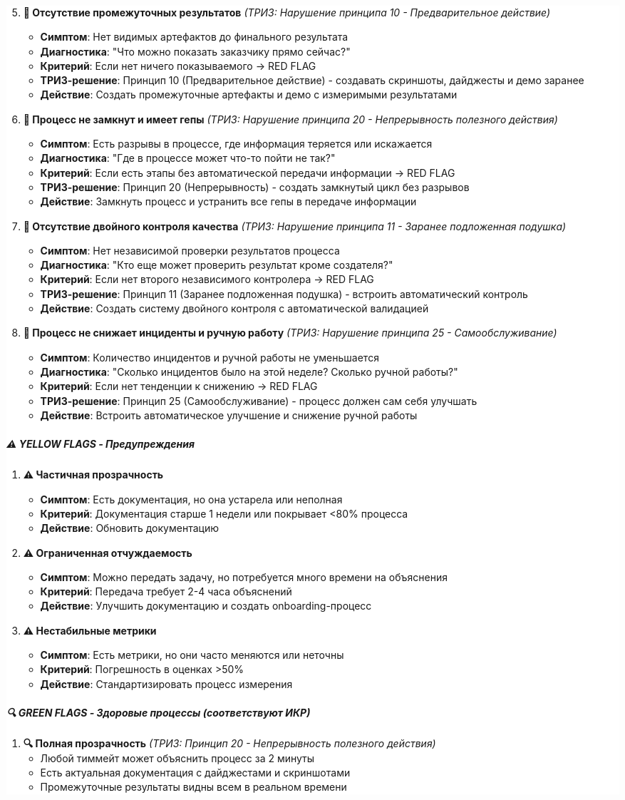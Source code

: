 5. **🚩 Отсутствие промежуточных результатов** *(ТРИЗ: Нарушение принципа 10 - Предварительное действие)*
   - **Симптом**: Нет видимых артефактов до финального результата
   - **Диагностика**: "Что можно показать заказчику прямо сейчас?"
   - **Критерий**: Если нет ничего показываемого → RED FLAG
   - **ТРИЗ-решение**: Принцип 10 (Предварительное действие) - создавать скриншоты, дайджесты и демо заранее
   - **Действие**: Создать промежуточные артефакты и демо с измеримыми результатами

6. **🚩 Процесс не замкнут и имеет гепы** *(ТРИЗ: Нарушение принципа 20 - Непрерывность полезного действия)*
   - **Симптом**: Есть разрывы в процессе, где информация теряется или искажается
   - **Диагностика**: "Где в процессе может что-то пойти не так?"
   - **Критерий**: Если есть этапы без автоматической передачи информации → RED FLAG
   - **ТРИЗ-решение**: Принцип 20 (Непрерывность) - создать замкнутый цикл без разрывов
   - **Действие**: Замкнуть процесс и устранить все гепы в передаче информации

7. **🚩 Отсутствие двойного контроля качества** *(ТРИЗ: Нарушение принципа 11 - Заранее подложенная подушка)*
   - **Симптом**: Нет независимой проверки результатов процесса
   - **Диагностика**: "Кто еще может проверить результат кроме создателя?"
   - **Критерий**: Если нет второго независимого контролера → RED FLAG
   - **ТРИЗ-решение**: Принцип 11 (Заранее подложенная подушка) - встроить автоматический контроль
   - **Действие**: Создать систему двойного контроля с автоматической валидацией

8. **🚩 Процесс не снижает инциденты и ручную работу** *(ТРИЗ: Нарушение принципа 25 - Самообслуживание)*
   - **Симптом**: Количество инцидентов и ручной работы не уменьшается
   - **Диагностика**: "Сколько инцидентов было на этой неделе? Сколько ручной работы?"
   - **Критерий**: Если нет тенденции к снижению → RED FLAG
   - **ТРИЗ-решение**: Принцип 25 (Самообслуживание) - процесс должен сам себя улучшать
   - **Действие**: Встроить автоматическое улучшение и снижение ручной работы

##### ⚠️ YELLOW FLAGS - Предупреждения

1. **⚠️ Частичная прозрачность**
   - **Симптом**: Есть документация, но она устарела или неполная
   - **Критерий**: Документация старше 1 недели или покрывает <80% процесса
   - **Действие**: Обновить документацию

2. **⚠️ Ограниченная отчуждаемость**
   - **Симптом**: Можно передать задачу, но потребуется много времени на объяснения
   - **Критерий**: Передача требует 2-4 часа объяснений
   - **Действие**: Улучшить документацию и создать onboarding-процесс

3. **⚠️ Нестабильные метрики**
   - **Симптом**: Есть метрики, но они часто меняются или неточны
   - **Критерий**: Погрешность в оценках >50%
   - **Действие**: Стандартизировать процесс измерения

##### 🔍 GREEN FLAGS - Здоровые процессы (соответствуют ИКР)

1. **🔍 Полная прозрачность** *(ТРИЗ: Принцип 20 - Непрерывность полезного действия)*
   - Любой тиммейт может объяснить процесс за 2 минуты
   - Есть актуальная документация с дайджестами и скриншотами
   - Промежуточные результаты видны всем в реальном времени
